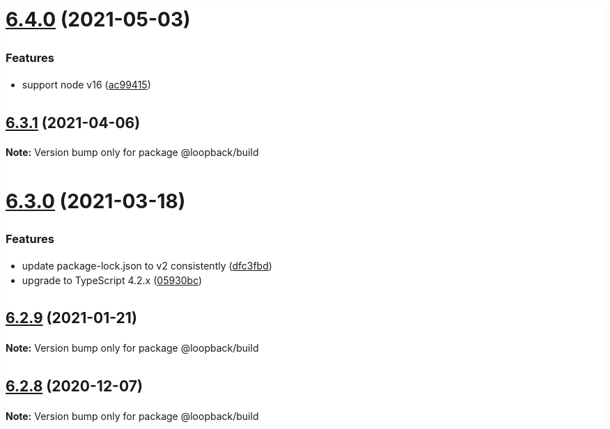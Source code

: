 # [6.4.0](https://github.com/loopbackio/loopback-next/compare/@loopback/build@6.3.1...@loopback/build@6.4.0) (2021-05-03)


### Features

* support node v16 ([ac99415](https://github.com/loopbackio/loopback-next/commit/ac994154543bde22b4482ba98813351656db1b55))





## [6.3.1](https://github.com/loopbackio/loopback-next/compare/@loopback/build@6.3.0...@loopback/build@6.3.1) (2021-04-06)

**Note:** Version bump only for package @loopback/build





# [6.3.0](https://github.com/loopbackio/loopback-next/compare/@loopback/build@6.2.9...@loopback/build@6.3.0) (2021-03-18)


### Features

* update package-lock.json to v2 consistently ([dfc3fbd](https://github.com/loopbackio/loopback-next/commit/dfc3fbdae0c9ca9f34c64154a471bef22d5ac6b7))
* upgrade to TypeScript 4.2.x ([05930bc](https://github.com/loopbackio/loopback-next/commit/05930bc0cece3909dd66f75ad91eeaa2d365a480))





## [6.2.9](https://github.com/loopbackio/loopback-next/compare/@loopback/build@6.2.8...@loopback/build@6.2.9) (2021-01-21)

**Note:** Version bump only for package @loopback/build





## [6.2.8](https://github.com/loopbackio/loopback-next/compare/@loopback/build@6.2.7...@loopback/build@6.2.8) (2020-12-07)

**Note:** Version bump only for package @loopback/build

